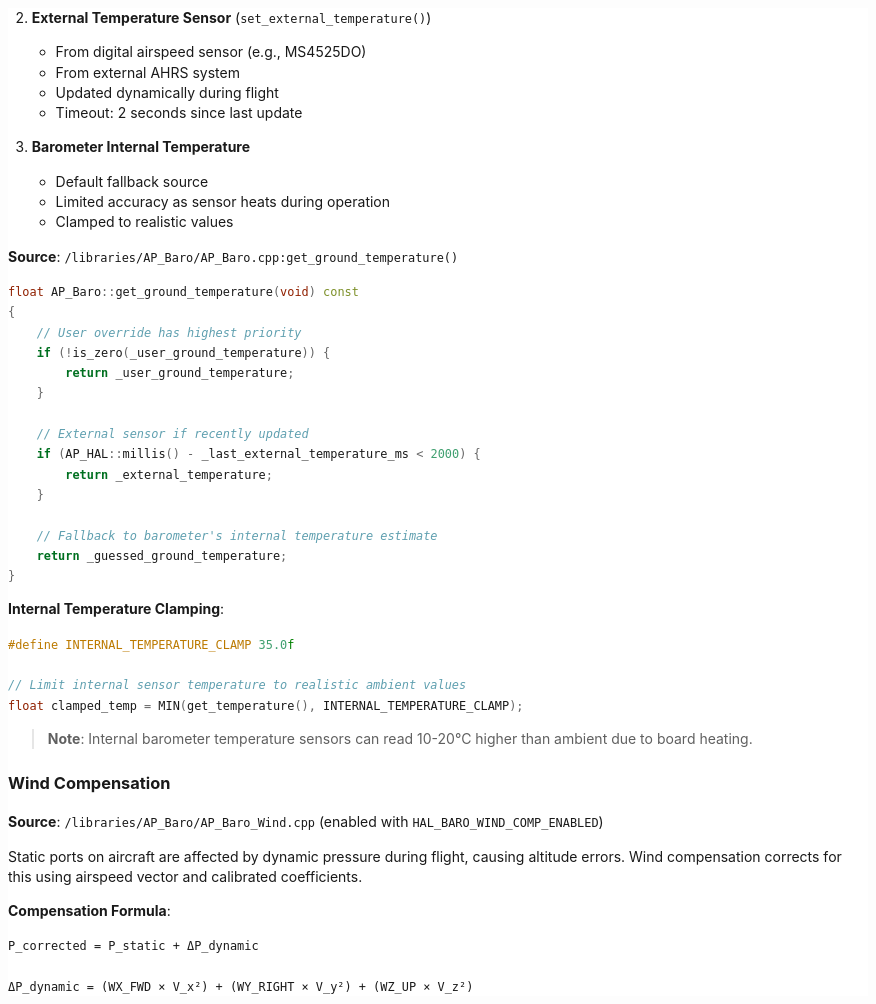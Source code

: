 2. **External Temperature Sensor** (`set_external_temperature()`)
   - From digital airspeed sensor (e.g., MS4525DO)
   - From external AHRS system
   - Updated dynamically during flight
   - Timeout: 2 seconds since last update

3. **Barometer Internal Temperature**
   - Default fallback source
   - Limited accuracy as sensor heats during operation
   - Clamped to realistic values

**Source**: `/libraries/AP_Baro/AP_Baro.cpp:get_ground_temperature()`

```cpp
float AP_Baro::get_ground_temperature(void) const
{
    // User override has highest priority
    if (!is_zero(_user_ground_temperature)) {
        return _user_ground_temperature;
    }
    
    // External sensor if recently updated
    if (AP_HAL::millis() - _last_external_temperature_ms < 2000) {
        return _external_temperature;
    }
    
    // Fallback to barometer's internal temperature estimate
    return _guessed_ground_temperature;
}
```

**Internal Temperature Clamping**:
```cpp
#define INTERNAL_TEMPERATURE_CLAMP 35.0f

// Limit internal sensor temperature to realistic ambient values
float clamped_temp = MIN(get_temperature(), INTERNAL_TEMPERATURE_CLAMP);
```

> **Note**: Internal barometer temperature sensors can read 10-20°C higher than ambient due to board heating.

### Wind Compensation

**Source**: `/libraries/AP_Baro/AP_Baro_Wind.cpp` (enabled with `HAL_BARO_WIND_COMP_ENABLED`)

Static ports on aircraft are affected by dynamic pressure during flight, causing altitude errors. Wind compensation corrects for this using airspeed vector and calibrated coefficients.

**Compensation Formula**:
```
P_corrected = P_static + ΔP_dynamic

ΔP_dynamic = (WX_FWD × V_x²) + (WY_RIGHT × V_y²) + (WZ_UP × V_z²)
```
